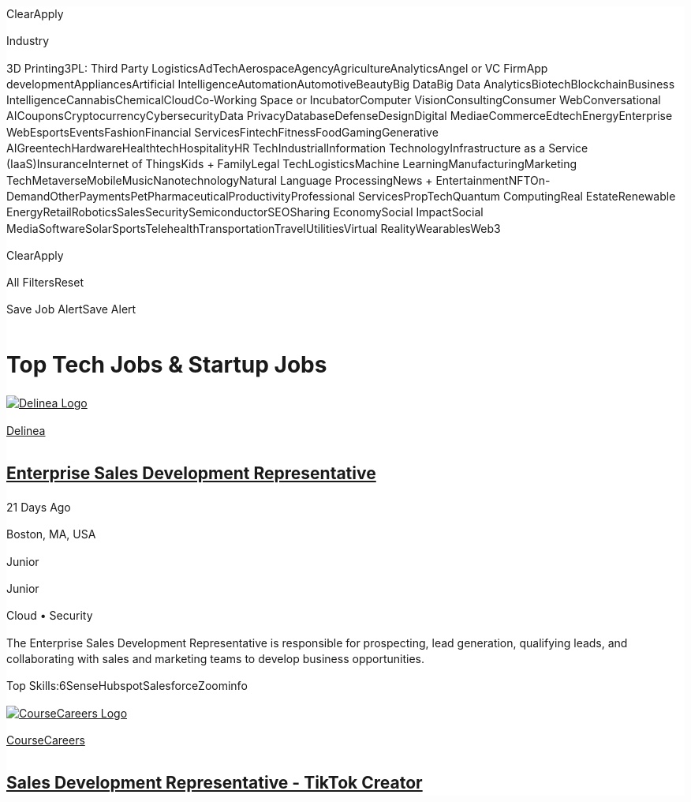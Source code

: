 ClearApply

Industry


3D Printing3PL: Third Party LogisticsAdTechAerospaceAgencyAgricultureAnalyticsAngel or VC FirmApp developmentAppliancesArtificial IntelligenceAutomationAutomotiveBeautyBig DataBig Data AnalyticsBiotechBlockchainBusiness IntelligenceCannabisChemicalCloudCo-Working Space or IncubatorComputer VisionConsultingConsumer WebConversational AICouponsCryptocurrencyCybersecurityData PrivacyDatabaseDefenseDesignDigital MediaeCommerceEdtechEnergyEnterprise WebEsportsEventsFashionFinancial ServicesFintechFitnessFoodGamingGenerative AIGreentechHardwareHealthtechHospitalityHR TechIndustrialInformation TechnologyInfrastructure as a Service (IaaS)InsuranceInternet of ThingsKids + FamilyLegal TechLogisticsMachine LearningManufacturingMarketing TechMetaverseMobileMusicNanotechnologyNatural Language ProcessingNews + EntertainmentNFTOn-DemandOtherPaymentsPetPharmaceuticalProductivityProfessional ServicesPropTechQuantum ComputingReal EstateRenewable EnergyRetailRoboticsSalesSecuritySemiconductorSEOSharing EconomySocial ImpactSocial MediaSoftwareSolarSportsTelehealthTransportationTravelUtilitiesVirtual RealityWearablesWeb3

ClearApply

All FiltersReset

Save Job AlertSave Alert

# Top Tech Jobs & Startup Jobs

[![Delinea Logo](https://cdn.builtin.com/cdn-cgi/image/f=auto,fit=scale-down,w=128,h=128/https://builtin.com/sites/www.builtin.com/files/2022-07/Delinea.jpeg)](https://builtin.com/company/delinea)

[Delinea](https://builtin.com/company/delinea)

## [Enterprise Sales Development Representative](https://builtin.com/job/enterprise-sales-development-representative/4749337)

21 Days Ago

Boston, MA, USA

Junior

Junior

Cloud • Security

The Enterprise Sales Development Representative is responsible for prospecting, lead generation, qualifying leads, and collaborating with sales and marketing teams to develop business opportunities.

Top Skills:6SenseHubspotSalesforceZoominfo

[![CourseCareers Logo](https://cdn.builtin.com/cdn-cgi/image/f=auto,fit=scale-down,w=128,h=128/https://builtin.com/sites/www.builtin.com/files/2025-04/coursecareers_logo.jpg)](https://builtin.com/company/coursecareers)

[CourseCareers](https://builtin.com/company/coursecareers)

## [Sales Development Representative - TikTok Creator](https://builtin.com/job/sales-development-representative-tiktok-creator/4748120)
